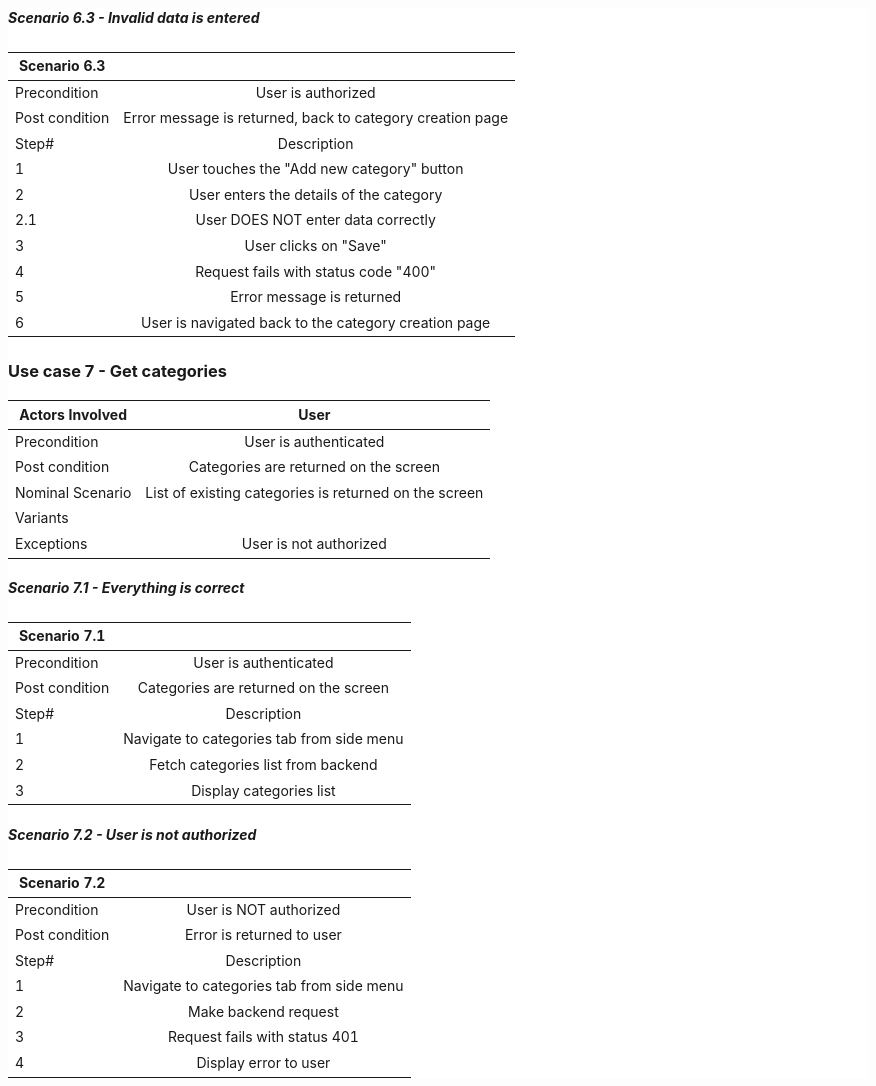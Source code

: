 
##### Scenario 6.3 - Invalid data is entered
| Scenario 6.3 | |
| ------------- |:-------------:| 
|  Precondition     | User is authorized |
|  Post condition     | Error message is returned, back to category creation page |
| Step#        | Description  |
|  1     | User touches the "Add new category" button |  
|  2     | User enters the details of the category |
|  2.1   | User DOES NOT enter data correctly |
|  3     | User clicks on "Save" |
|  4     | Request fails with status code "400" |
|  5     | Error message is returned |
|  6     | User is navigated back to the category creation page |

### Use case 7 - Get categories
| Actors Involved        | User |
| ------------- |:-------------:| 
|  Precondition     | User is authenticated |
|  Post condition     | Categories are returned on the screen |
|  Nominal Scenario     | List of existing categories is returned on the screen |
|  Variants     | |
|  Exceptions     | User is not authorized |

##### Scenario 7.1 - Everything is correct
| Scenario 7.1 | |
| ------------- |:-------------:| 
|  Precondition     | User is authenticated |
|  Post condition     | Categories are returned on the screen |
| Step#        | Description  |
|  1     | Navigate to categories tab from side menu |  
|  2     | Fetch categories list from backend |
|  3     | Display categories list |

##### Scenario 7.2 - User is not authorized
| Scenario 7.2 | |
| ------------- |:-------------:| 
|  Precondition     | User is NOT authorized |
|  Post condition     | Error is returned to user |
| Step#        | Description  |
|  1     | Navigate to categories tab from side menu |  
|  2     | Make backend request |
|  3     | Request fails with status 401 |
|  4     | Display error to user |
